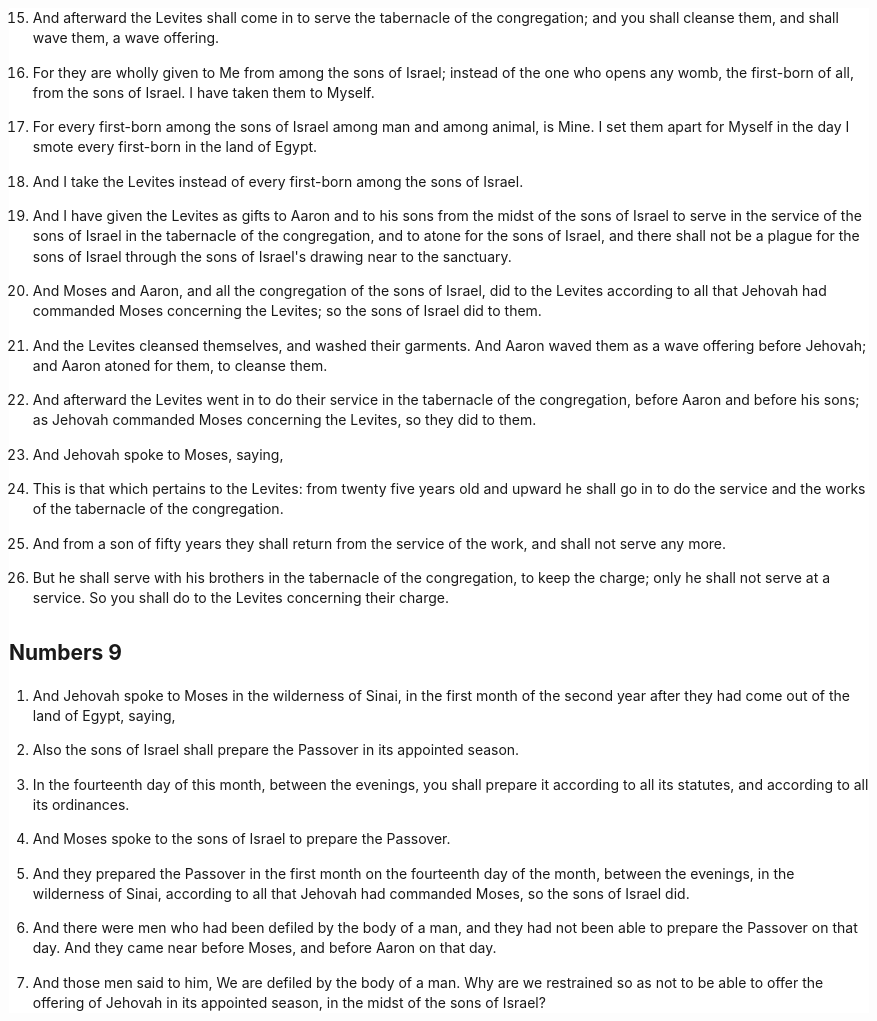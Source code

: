 15. And afterward the Levites shall come in to serve the tabernacle of the congregation; and you shall cleanse them, and shall wave them, a wave offering.

16. For they are wholly given to Me from among the sons of Israel; instead of the one who opens any womb, the first-born of all, from the sons of Israel. I have taken them to Myself.

17. For every first-born among the sons of Israel among man and among animal, is Mine. I set them apart for Myself in the day I smote every first-born in the land of Egypt.

18. And I take the Levites instead of every first-born among the sons of Israel.

19. And I have given the Levites as gifts to Aaron and to his sons from the midst of the sons of Israel to serve in the service of the sons of Israel in the tabernacle of the congregation, and to atone for the sons of Israel, and there shall not be a plague for the sons of Israel through the sons of Israel's drawing near to the sanctuary.

20. And Moses and Aaron, and all the congregation of the sons of Israel, did to the Levites according to all that Jehovah had commanded Moses concerning the Levites; so the sons of Israel did to them.

21. And the Levites cleansed themselves, and washed their garments. And Aaron waved them as a wave offering before Jehovah; and Aaron atoned for them, to cleanse them.

22. And afterward the Levites went in to do their service in the tabernacle of the congregation, before Aaron and before his sons; as Jehovah commanded Moses concerning the Levites, so they did to them.

23. And Jehovah spoke to Moses, saying,

24. This is that which pertains to the Levites: from twenty five years old and upward he shall go in to do the service and the works of the tabernacle of the congregation.

25. And from a son of fifty years they shall return from the service of the work, and shall not serve any more.

26. But he shall serve with his brothers in the tabernacle of the congregation, to keep the charge; only he shall not serve at a service. So you shall do to the Levites concerning their charge.  

## Numbers 9

1. And Jehovah spoke to Moses in the wilderness of Sinai, in the first month of the second year after they had come out of the land of Egypt, saying,

2. Also the sons of Israel shall prepare the Passover in its appointed season.

3. In the fourteenth day of this month, between the evenings, you shall prepare it according to all its statutes, and according to all its ordinances.

4. And Moses spoke to the sons of Israel to prepare the Passover.

5. And they prepared the Passover in the first month on the fourteenth day of the month, between the evenings, in the wilderness of Sinai, according to all that Jehovah had commanded Moses, so the sons of Israel did.

6. And there were men who had been defiled by the body of a man, and they had not been able to prepare the Passover on that day. And they came near before Moses, and before Aaron on that day.

7. And those men said to him, We are defiled by the body of a man. Why are we restrained so as not to be able to offer the offering of Jehovah in its appointed season, in the midst of the sons of Israel?
